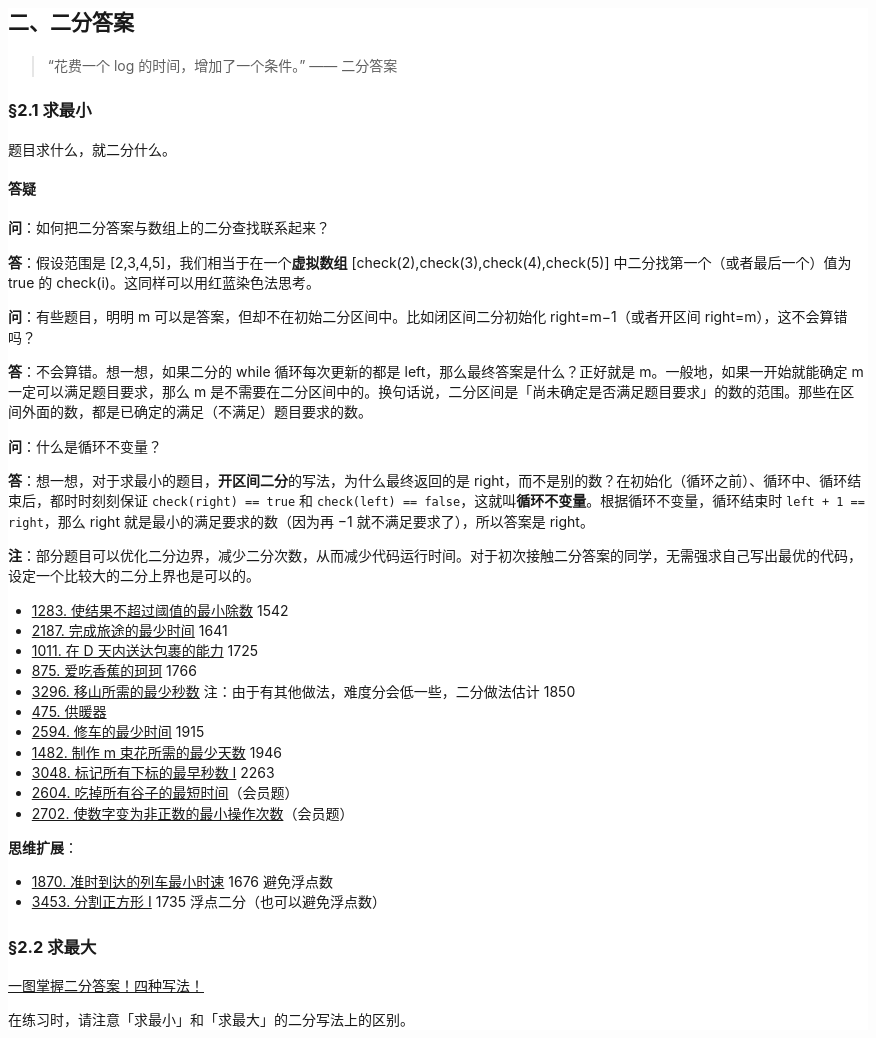 二、二分答案
------

> “花费一个 log 的时间，增加了一个条件。” —— 二分答案

### §2.1 求最小

题目求什么，就二分什么。

#### 答疑

**问**：如何把二分答案与数组上的二分查找联系起来？

**答**：假设范围是 \[2,3,4,5\]，我们相当于在一个**虚拟数组** \[check(2),check(3),check(4),check(5)\] 中二分找第一个（或者最后一个）值为 true 的 check(i)。这同样可以用红蓝染色法思考。

**问**：有些题目，明明 m 可以是答案，但却不在初始二分区间中。比如闭区间二分初始化 right\=m−1（或者开区间 right\=m），这不会算错吗？

**答**：不会算错。想一想，如果二分的 while 循环每次更新的都是 left，那么最终答案是什么？正好就是 m。一般地，如果一开始就能确定 m 一定可以满足题目要求，那么 m 是不需要在二分区间中的。换句话说，二分区间是「尚未确定是否满足题目要求」的数的范围。那些在区间外面的数，都是已确定的满足（不满足）题目要求的数。

**问**：什么是循环不变量？

**答**：想一想，对于求最小的题目，**开区间二分**的写法，为什么最终返回的是 right，而不是别的数？在初始化（循环之前）、循环中、循环结束后，都时时刻刻保证 `check(right) == true` 和 `check(left) == false`，这就叫**循环不变量**。根据循环不变量，循环结束时 `left + 1 == right`，那么 right 就是最小的满足要求的数（因为再 −1 就不满足要求了），所以答案是 right。

**注**：部分题目可以优化二分边界，减少二分次数，从而减少代码运行时间。对于初次接触二分答案的同学，无需强求自己写出最优的代码，设定一个比较大的二分上界也是可以的。

*   [1283\. 使结果不超过阈值的最小除数](https://leetcode.cn/problems/find-the-smallest-divisor-given-a-threshold/) 1542
*   [2187\. 完成旅途的最少时间](https://leetcode.cn/problems/minimum-time-to-complete-trips/) 1641
*   [1011\. 在 D 天内送达包裹的能力](https://leetcode.cn/problems/capacity-to-ship-packages-within-d-days/) 1725
*   [875\. 爱吃香蕉的珂珂](https://leetcode.cn/problems/koko-eating-bananas/) 1766
*   [3296\. 移山所需的最少秒数](https://leetcode.cn/problems/minimum-number-of-seconds-to-make-mountain-height-zero/) 注：由于有其他做法，难度分会低一些，二分做法估计 1850
*   [475\. 供暖器](https://leetcode.cn/problems/heaters/)
*   [2594\. 修车的最少时间](https://leetcode.cn/problems/minimum-time-to-repair-cars/) 1915
*   [1482\. 制作 m 束花所需的最少天数](https://leetcode.cn/problems/minimum-number-of-days-to-make-m-bouquets/) 1946
*   [3048\. 标记所有下标的最早秒数 I](https://leetcode.cn/problems/earliest-second-to-mark-indices-i/) 2263
*   [2604\. 吃掉所有谷子的最短时间](https://leetcode.cn/problems/minimum-time-to-eat-all-grains/)（会员题）
*   [2702\. 使数字变为非正数的最小操作次数](https://leetcode.cn/problems/minimum-operations-to-make-numbers-non-positive/)（会员题）

**思维扩展**：

*   [1870\. 准时到达的列车最小时速](https://leetcode.cn/problems/minimum-speed-to-arrive-on-time/) 1676 避免浮点数
*   [3453\. 分割正方形 I](https://leetcode.cn/problems/separate-squares-i/) 1735 浮点二分（也可以避免浮点数）

### §2.2 求最大

[一图掌握二分答案！四种写法！](https://leetcode.cn/problems/h-index-ii/solution/tu-jie-yi-tu-zhang-wo-er-fen-da-an-si-ch-d15k/)

在练习时，请注意「求最小」和「求最大」的二分写法上的区别。
